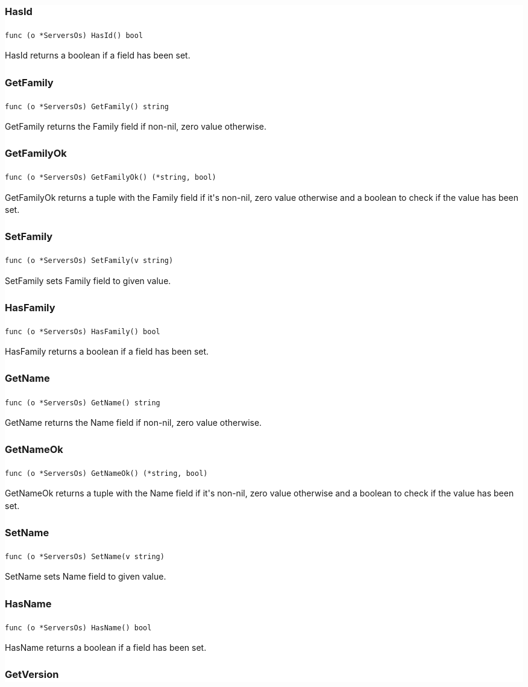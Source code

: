### HasId

`func (o *ServersOs) HasId() bool`

HasId returns a boolean if a field has been set.

### GetFamily

`func (o *ServersOs) GetFamily() string`

GetFamily returns the Family field if non-nil, zero value otherwise.

### GetFamilyOk

`func (o *ServersOs) GetFamilyOk() (*string, bool)`

GetFamilyOk returns a tuple with the Family field if it's non-nil, zero value otherwise
and a boolean to check if the value has been set.

### SetFamily

`func (o *ServersOs) SetFamily(v string)`

SetFamily sets Family field to given value.

### HasFamily

`func (o *ServersOs) HasFamily() bool`

HasFamily returns a boolean if a field has been set.

### GetName

`func (o *ServersOs) GetName() string`

GetName returns the Name field if non-nil, zero value otherwise.

### GetNameOk

`func (o *ServersOs) GetNameOk() (*string, bool)`

GetNameOk returns a tuple with the Name field if it's non-nil, zero value otherwise
and a boolean to check if the value has been set.

### SetName

`func (o *ServersOs) SetName(v string)`

SetName sets Name field to given value.

### HasName

`func (o *ServersOs) HasName() bool`

HasName returns a boolean if a field has been set.

### GetVersion
